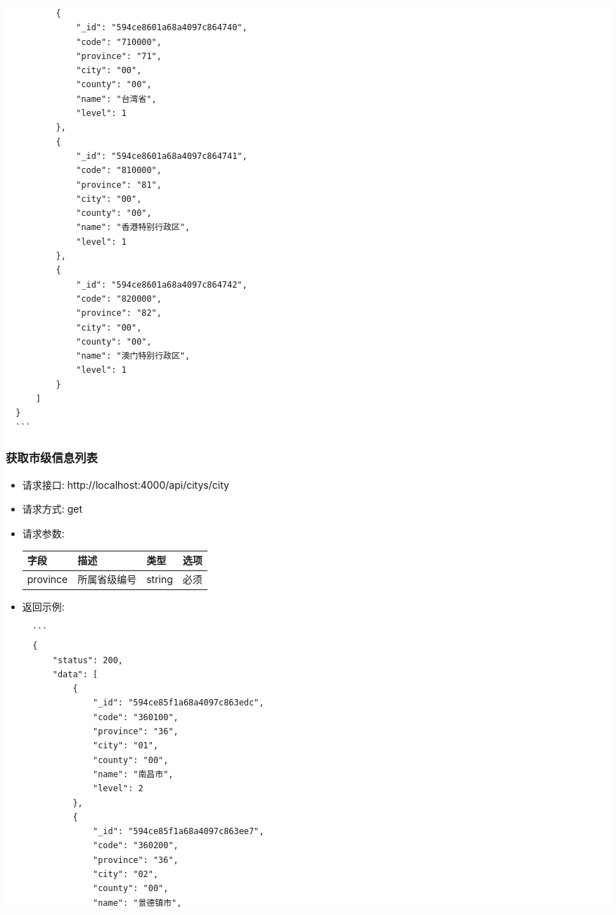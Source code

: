               {
                  "_id": "594ce8601a68a4097c864740",
                  "code": "710000",
                  "province": "71",
                  "city": "00",
                  "county": "00",
                  "name": "台湾省",
                  "level": 1
              },
              {
                  "_id": "594ce8601a68a4097c864741",
                  "code": "810000",
                  "province": "81",
                  "city": "00",
                  "county": "00",
                  "name": "香港特别行政区",
                  "level": 1
              },
              {
                  "_id": "594ce8601a68a4097c864742",
                  "code": "820000",
                  "province": "82",
                  "city": "00",
                  "county": "00",
                  "name": "澳门特别行政区",
                  "level": 1
              }
          ]
      }
      ```

### 获取市级信息列表

- 请求接口: http://localhost:4000/api/citys/city

- 请求方式: get

- 请求参数:

    | 字段  | 描述  | 类型  | 选项 |
    | ----- | ----- | ---- | ---- |
    | province | 所属省级编号 | string | 必须 |

- 返回示例:

        ```
        {
            "status": 200,
            "data": [
                {
                    "_id": "594ce85f1a68a4097c863edc",
                    "code": "360100",
                    "province": "36",
                    "city": "01",
                    "county": "00",
                    "name": "南昌市",
                    "level": 2
                },
                {
                    "_id": "594ce85f1a68a4097c863ee7",
                    "code": "360200",
                    "province": "36",
                    "city": "02",
                    "county": "00",
                    "name": "景德镇市",